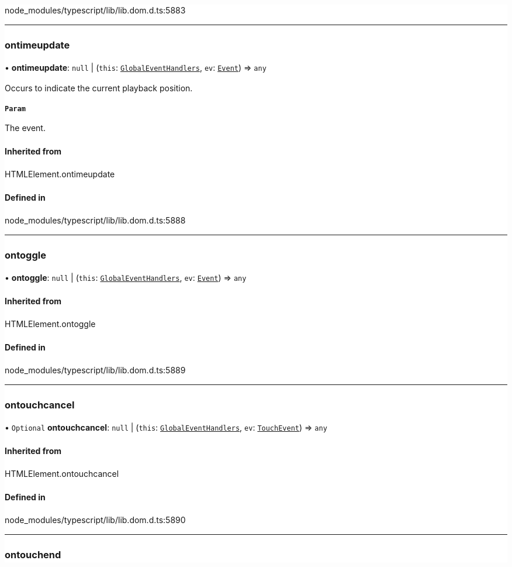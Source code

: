 node_modules/typescript/lib/lib.dom.d.ts:5883

___

### ontimeupdate

• **ontimeupdate**: ``null`` \| (`this`: [`GlobalEventHandlers`](main_module._internal_.GlobalEventHandlers.md), `ev`: [`Event`](../modules/main_module._internal_.md#event)) => `any`

Occurs to indicate the current playback position.

**`Param`**

The event.

#### Inherited from

HTMLElement.ontimeupdate

#### Defined in

node_modules/typescript/lib/lib.dom.d.ts:5888

___

### ontoggle

• **ontoggle**: ``null`` \| (`this`: [`GlobalEventHandlers`](main_module._internal_.GlobalEventHandlers.md), `ev`: [`Event`](../modules/main_module._internal_.md#event)) => `any`

#### Inherited from

HTMLElement.ontoggle

#### Defined in

node_modules/typescript/lib/lib.dom.d.ts:5889

___

### ontouchcancel

• `Optional` **ontouchcancel**: ``null`` \| (`this`: [`GlobalEventHandlers`](main_module._internal_.GlobalEventHandlers.md), `ev`: [`TouchEvent`](../modules/main_module._internal_.md#touchevent)) => `any`

#### Inherited from

HTMLElement.ontouchcancel

#### Defined in

node_modules/typescript/lib/lib.dom.d.ts:5890

___

### ontouchend
